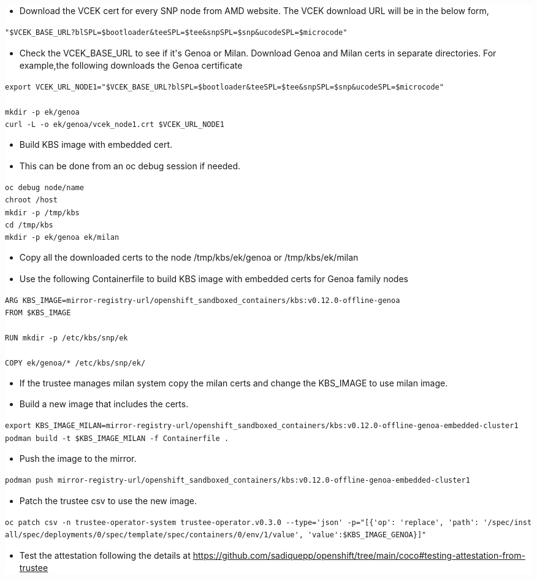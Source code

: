 * Download the VCEK cert for every SNP node from AMD website. The VCEK download URL will be in the below form,
```
"$VCEK_BASE_URL?blSPL=$bootloader&teeSPL=$tee&snpSPL=$snp&ucodeSPL=$microcode"
```
* Check the VCEK_BASE_URL  to see if it's Genoa or Milan. Download Genoa and Milan certs in separate directories. For example,the following downloads the Genoa certificate

```
export VCEK_URL_NODE1="$VCEK_BASE_URL?blSPL=$bootloader&teeSPL=$tee&snpSPL=$snp&ucodeSPL=$microcode"

mkdir -p ek/genoa
curl -L -o ek/genoa/vcek_node1.crt $VCEK_URL_NODE1
```
* Build KBS image with embedded cert.

* This can be done from an oc debug session if needed.

```
oc debug node/name
chroot /host
mkdir -p /tmp/kbs
cd /tmp/kbs
mkdir -p ek/genoa ek/milan
```
* Copy all the downloaded certs to the node /tmp/kbs/ek/genoa or /tmp/kbs/ek/milan

*  Use the following Containerfile to build KBS image with embedded certs for Genoa family nodes
```
ARG KBS_IMAGE=mirror-registry-url/openshift_sandboxed_containers/kbs:v0.12.0-offline-genoa
FROM $KBS_IMAGE

RUN mkdir -p /etc/kbs/snp/ek

COPY ek/genoa/* /etc/kbs/snp/ek/
```
* If the trustee manages milan system copy the milan certs and change the KBS_IMAGE to use milan image.

* Build a new image that includes the certs.

```
export KBS_IMAGE_MILAN=mirror-registry-url/openshift_sandboxed_containers/kbs:v0.12.0-offline-genoa-embedded-cluster1
podman build -t $KBS_IMAGE_MILAN -f Containerfile .

```
* Push the image to the mirror.

```
podman push mirror-registry-url/openshift_sandboxed_containers/kbs:v0.12.0-offline-genoa-embedded-cluster1
```

* Patch the trustee csv to use the new image.
```
oc patch csv -n trustee-operator-system trustee-operator.v0.3.0 --type='json' -p="[{'op': 'replace', 'path': '/spec/install/spec/deployments/0/spec/template/spec/containers/0/env/1/value', 'value':$KBS_IMAGE_GENOA}]"

```

* Test the attestation following the details at https://github.com/sadiquepp/openshift/tree/main/coco#testing-attestation-from-trustee
